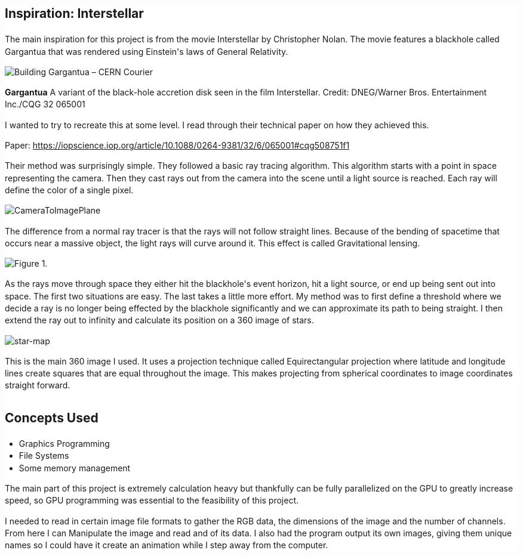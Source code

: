 
## Inspiration: Interstellar

The main inspiration for this project is from the movie Interstellar by Christopher Nolan. The movie features a blackhole called Gargantua that was rendered using Einstein's laws of General Relativity.

![Building Gargantua – CERN Courier](https://cerncourier.com/wp-content/uploads/2019/11/Interstellar.jpg)

**Gargantua** A variant of the black-hole accretion disk seen in the film Interstellar. Credit: DNEG/Warner Bros. Entertainment Inc./CQG 32 065001

I wanted to try to recreate this at some level. I read through their technical paper on how they achieved this.

Paper: https://iopscience.iop.org/article/10.1088/0264-9381/32/6/065001#cqg508751f1

Their method was surprisingly simple. They followed a basic ray tracing algorithm. This algorithm starts with a point in space representing the camera. Then they cast rays out from the camera into the scene until a light source is reached. Each ray will define the color of a single pixel.

![CameraToImagePlane](D:\alexh\Pictures\CameraToImagePlane.jpg)

The difference from a normal ray tracer is that the rays will not follow straight lines. Because of the bending of spacetime that occurs near a massive object, the light rays will curve around it. This effect is called Gravitational lensing.

![Figure 1.](https://cfn-live-content-bucket-iop-org.s3.amazonaws.com/journals/0264-9381/32/6/065001/1/cqg508751f1_online.jpg?AWSAccessKeyId=AKIAYDKQL6LTV7YY2HIK&Expires=1640139053&Signature=ptacCNv5Mgt9xqMhtDAqV2juQkA%3D)

As the rays move through space they either hit the blackhole's event horizon, hit a light source, or end up being sent out into space. The first two situations are easy. The last takes a little more effort. My method was to first define a threshold where we decide a ray is no longer being effected by the blackhole significantly and we can approximate its path to being straight. I then extend the ray out to infinity and calculate its position on a 360 image of stars. 

![star-map](C:\Users\alexh\source\repos\CudaRuntimeTesting\CSC213-FinalProject\BlackholeRenderer\star-map.png)

This is the main 360 image I used. It uses a projection technique called Equirectangular projection where latitude and longitude lines create squares that are equal throughout the image. This makes projecting from spherical coordinates to image coordinates straight forward. 

## Concepts Used

- Graphics Programming
- File Systems
- Some memory management

The main part of this project is extremely calculation heavy but thankfully can be fully parallelized on the GPU to greatly increase speed, so GPU programming was essential to the feasibility of this project.

I needed to read in certain image file formats to gather the RGB data, the dimensions of the image and the number of channels. From here I can Manipulate the image and read and of its data. I also had the program output its own images, giving them unique names so I could have it create an animation while I step away from the computer.
